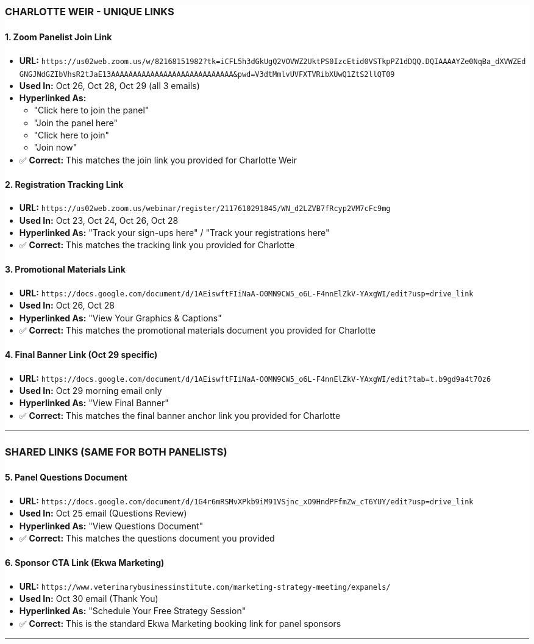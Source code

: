 
### **CHARLOTTE WEIR - UNIQUE LINKS**

#### **1. Zoom Panelist Join Link**
- **URL:** `https://us02web.zoom.us/w/82168151982?tk=iCFL5h3dGkUgQ2VOVWZ2UktPS0IzcEtid0VSTkpPZ1dDQQ.DQIAAAAYZe0NqBa_dXVWZEdGNGJNdGZIbVhsR2tJaE13AAAAAAAAAAAAAAAAAAAAAAAAAAAA&pwd=V3dtMmlvUVFXTVRibXUwQ1ZtS2llQT09`
- **Used In:** Oct 26, Oct 28, Oct 29 (all 3 emails)
- **Hyperlinked As:**
  - "Click here to join the panel"
  - "Join the panel here"
  - "Click here to join"
  - "Join now"
- ✅ **Correct:** This matches the join link you provided for Charlotte Weir

#### **2. Registration Tracking Link**
- **URL:** `https://us02web.zoom.us/webinar/register/2117610291845/WN_d2LZVB7fRcyp2VM7cFc9mg`
- **Used In:** Oct 23, Oct 24, Oct 26, Oct 28
- **Hyperlinked As:** "Track your sign-ups here" / "Track your registrations here"
- ✅ **Correct:** This matches the tracking link you provided for Charlotte

#### **3. Promotional Materials Link**
- **URL:** `https://docs.google.com/document/d/1AEiswftFIiNaA-O0MN9CW5_o6L-F4nnElZkV-YAxgWI/edit?usp=drive_link`
- **Used In:** Oct 26, Oct 28
- **Hyperlinked As:** "View Your Graphics & Captions"
- ✅ **Correct:** This matches the promotional materials document you provided for Charlotte

#### **4. Final Banner Link (Oct 29 specific)**
- **URL:** `https://docs.google.com/document/d/1AEiswftFIiNaA-O0MN9CW5_o6L-F4nnElZkV-YAxgWI/edit?tab=t.b9gd9a4t70z6`
- **Used In:** Oct 29 morning email only
- **Hyperlinked As:** "View Final Banner"
- ✅ **Correct:** This matches the final banner anchor link you provided for Charlotte

---

### **SHARED LINKS (SAME FOR BOTH PANELISTS)**

#### **5. Panel Questions Document**
- **URL:** `https://docs.google.com/document/d/1G4r6mRSMvXPkb9iM91VSjnc_xO9HndPFfmZw_cT6YUY/edit?usp=drive_link`
- **Used In:** Oct 25 email (Questions Review)
- **Hyperlinked As:** "View Questions Document"
- ✅ **Correct:** This matches the questions document you provided

#### **6. Sponsor CTA Link (Ekwa Marketing)**
- **URL:** `https://www.veterinarybusinessinstitute.com/marketing-strategy-meeting/expanels/`
- **Used In:** Oct 30 email (Thank You)
- **Hyperlinked As:** "Schedule Your Free Strategy Session"
- ✅ **Correct:** This is the standard Ekwa Marketing booking link for panel sponsors

---
